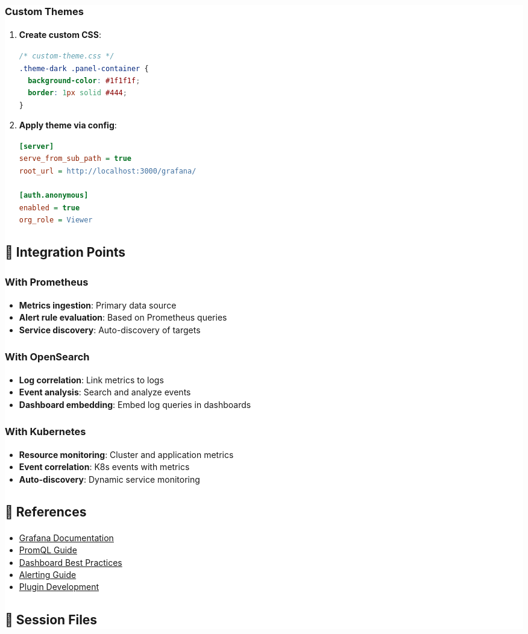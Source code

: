 ```bash
```

### Custom Themes

1. **Create custom CSS**:
   ```css
   /* custom-theme.css */
   .theme-dark .panel-container {
     background-color: #1f1f1f;
     border: 1px solid #444;
   }
   ```

2. **Apply theme via config**:
   ```ini
   [server]
   serve_from_sub_path = true
   root_url = http://localhost:3000/grafana/
   
   [auth.anonymous]
   enabled = true
   org_role = Viewer
   ```

## 🔗 Integration Points

### With Prometheus
- **Metrics ingestion**: Primary data source
- **Alert rule evaluation**: Based on Prometheus queries
- **Service discovery**: Auto-discovery of targets

### With OpenSearch
- **Log correlation**: Link metrics to logs
- **Event analysis**: Search and analyze events
- **Dashboard embedding**: Embed log queries in dashboards

### With Kubernetes
- **Resource monitoring**: Cluster and application metrics
- **Event correlation**: K8s events with metrics
- **Auto-discovery**: Dynamic service monitoring

## 📖 References

- [Grafana Documentation](https://grafana.com/docs/grafana/latest/)
- [PromQL Guide](https://prometheus.io/docs/prometheus/latest/querying/basics/)
- [Dashboard Best Practices](https://grafana.com/docs/grafana/latest/best-practices/)
- [Alerting Guide](https://grafana.com/docs/grafana/latest/alerting/)
- [Plugin Development](https://grafana.com/docs/grafana/latest/developers/plugins/)

## 📄 Session Files
